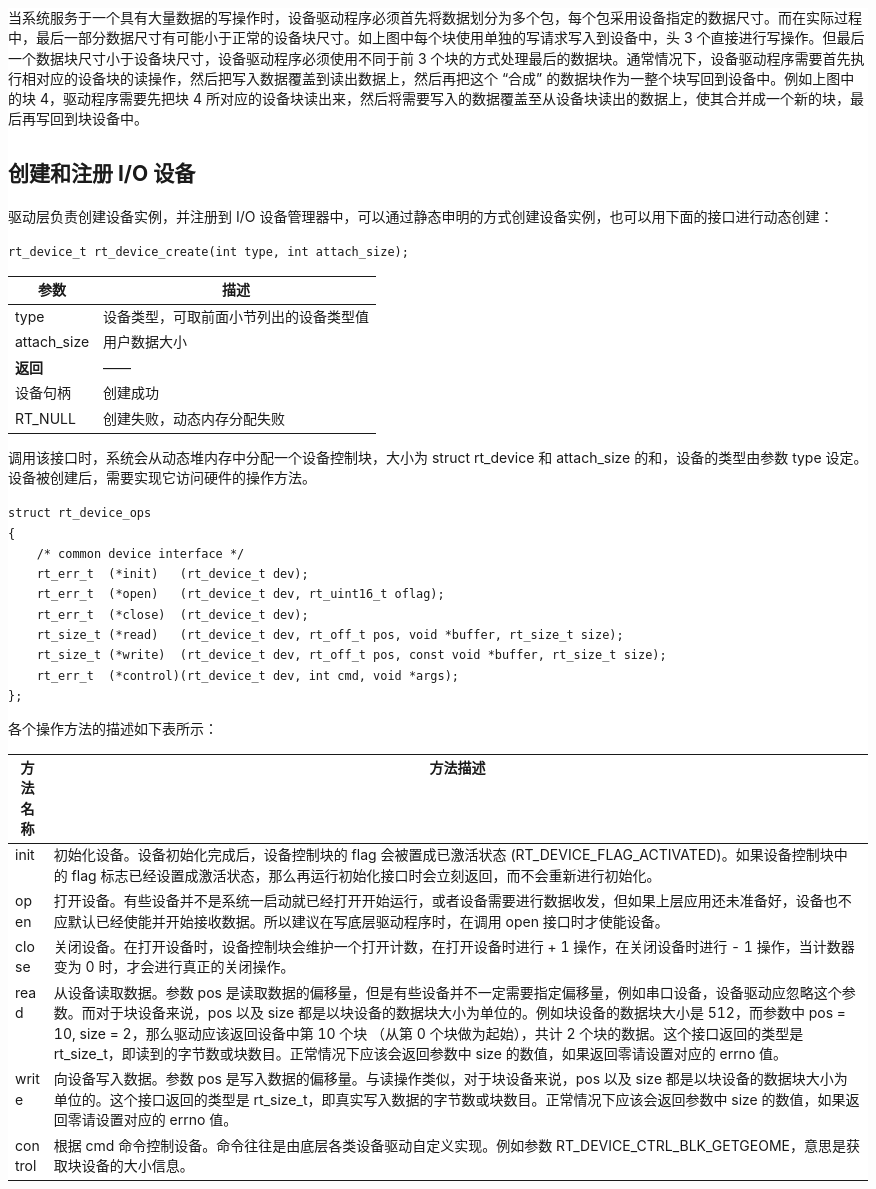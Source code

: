 当系统服务于一个具有大量数据的写操作时，设备驱动程序必须首先将数据划分为多个包，每个包采用设备指定的数据尺寸。而在实际过程中，最后一部分数据尺寸有可能小于正常的设备块尺寸。如上图中每个块使用单独的写请求写入到设备中，头
3
个直接进行写操作。但最后一个数据块尺寸小于设备块尺寸，设备驱动程序必须使用不同于前
3
个块的方式处理最后的数据块。通常情况下，设备驱动程序需要首先执行相对应的设备块的读操作，然后把写入数据覆盖到读出数据上，然后再把这个
“合成” 的数据块作为一整个块写回到设备中。例如上图中的块 4，驱动程序需要先把块 4
所对应的设备块读出来，然后将需要写入的数据覆盖至从设备块读出的数据上，使其合并成一个新的块，最后再写回到块设备中。

创建和注册 I/O 设备
-------------------

驱动层负责创建设备实例，并注册到 I/O
设备管理器中，可以通过静态申明的方式创建设备实例，也可以用下面的接口进行动态创建：

~~~~~~~~~~~~~~~~~~~~~~~~~~~~~~~~~~~~~~~~~~~~~~~~~~~~~~~~~~~~~~~~~~~~~~~~~~~~~~~~
rt_device_t rt_device_create(int type, int attach_size);
~~~~~~~~~~~~~~~~~~~~~~~~~~~~~~~~~~~~~~~~~~~~~~~~~~~~~~~~~~~~~~~~~~~~~~~~~~~~~~~~

| **参数**    | **描述**                               |
|-------------|----------------------------------------|
| type        | 设备类型，可取前面小节列出的设备类型值 |
| attach_size | 用户数据大小                           |
| **返回**    | ——                                     |
| 设备句柄    | 创建成功                               |
| RT_NULL     | 创建失败，动态内存分配失败             |

调用该接口时，系统会从动态堆内存中分配一个设备控制块，大小为 struct rt_device 和
attach_size 的和，设备的类型由参数 type
设定。设备被创建后，需要实现它访问硬件的操作方法。

~~~~~~~~~~~~~~~~~~~~~~~~~~~~~~~~~~~~~~~~~~~~~~~~~~~~~~~~~~~~~~~~~~~~~~~~~~~~~~~~
struct rt_device_ops
{
    /* common device interface */
    rt_err_t  (*init)   (rt_device_t dev);
    rt_err_t  (*open)   (rt_device_t dev, rt_uint16_t oflag);
    rt_err_t  (*close)  (rt_device_t dev);
    rt_size_t (*read)   (rt_device_t dev, rt_off_t pos, void *buffer, rt_size_t size);
    rt_size_t (*write)  (rt_device_t dev, rt_off_t pos, const void *buffer, rt_size_t size);
    rt_err_t  (*control)(rt_device_t dev, int cmd, void *args);
};
~~~~~~~~~~~~~~~~~~~~~~~~~~~~~~~~~~~~~~~~~~~~~~~~~~~~~~~~~~~~~~~~~~~~~~~~~~~~~~~~

各个操作方法的描述如下表所示：

| **方法名称** | **方法描述**                                                                                                                                                                                                                                                                                                                                                                                                                                                       |
|--------------|--------------------------------------------------------------------------------------------------------------------------------------------------------------------------------------------------------------------------------------------------------------------------------------------------------------------------------------------------------------------------------------------------------------------------------------------------------------------|
| init         | 初始化设备。设备初始化完成后，设备控制块的 flag 会被置成已激活状态 (RT_DEVICE_FLAG_ACTIVATED)。如果设备控制块中的 flag 标志已经设置成激活状态，那么再运行初始化接口时会立刻返回，而不会重新进行初始化。                                                                                                                                                                                                                                                            |
| open         | 打开设备。有些设备并不是系统一启动就已经打开开始运行，或者设备需要进行数据收发，但如果上层应用还未准备好，设备也不应默认已经使能并开始接收数据。所以建议在写底层驱动程序时，在调用 open 接口时才使能设备。                                                                                                                                                                                                                                                         |
| close        | 关闭设备。在打开设备时，设备控制块会维护一个打开计数，在打开设备时进行 + 1 操作，在关闭设备时进行 - 1 操作，当计数器变为 0 时，才会进行真正的关闭操作。                                                                                                                                                                                                                                                                                                            |
| read         | 从设备读取数据。参数 pos 是读取数据的偏移量，但是有些设备并不一定需要指定偏移量，例如串口设备，设备驱动应忽略这个参数。而对于块设备来说，pos 以及 size 都是以块设备的数据块大小为单位的。例如块设备的数据块大小是 512，而参数中 pos = 10, size = 2，那么驱动应该返回设备中第 10 个块 （从第 0 个块做为起始），共计 2 个块的数据。这个接口返回的类型是 rt_size_t，即读到的字节数或块数目。正常情况下应该会返回参数中 size 的数值，如果返回零请设置对应的 errno 值。 |
| write        | 向设备写入数据。参数 pos 是写入数据的偏移量。与读操作类似，对于块设备来说，pos 以及 size 都是以块设备的数据块大小为单位的。这个接口返回的类型是 rt_size_t，即真实写入数据的字节数或块数目。正常情况下应该会返回参数中 size 的数值，如果返回零请设置对应的 errno 值。                                                                                                                                                                                               |
| control      | 根据 cmd 命令控制设备。命令往往是由底层各类设备驱动自定义实现。例如参数 RT_DEVICE_CTRL_BLK_GETGEOME，意思是获取块设备的大小信息。                                                                                                                                                                                                                                                                                                                                  |
